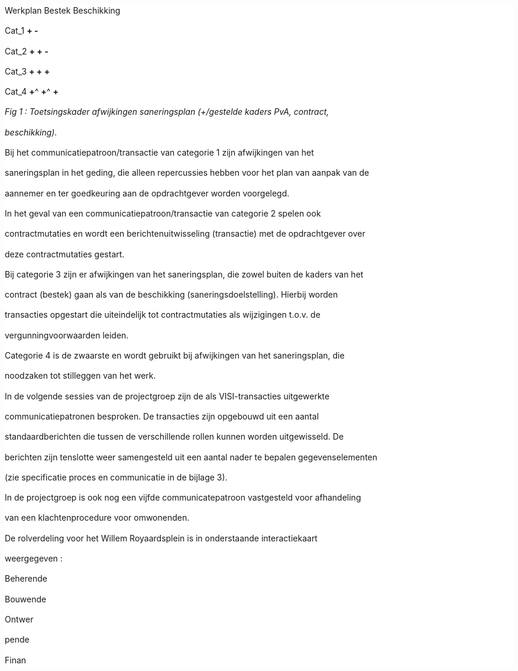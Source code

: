 Werkplan Bestek Beschikking 

Cat_1 **+ -** 

Cat_2 **+ + -** 

Cat_3 **+ + +** 

Cat_4 **+**^ **+**^ **+** 

_Fig 1 : Toetsingskader afwijkingen saneringsplan (+/gestelde kaders PvA, contract,_ 

_beschikking)._ 

Bij het communicatiepatroon/transactie van categorie 1 zijn afwijkingen van het 

saneringsplan in het geding, die alleen repercussies hebben voor het plan van aanpak van de 

aannemer en ter goedkeuring aan de opdrachtgever worden voorgelegd. 

In het geval van een communicatiepatroon/transactie van categorie 2 spelen ook 

contractmutaties en wordt een berichtenuitwisseling (transactie) met de opdrachtgever over 

deze contractmutaties gestart. 

Bij categorie 3 zijn er afwijkingen van het saneringsplan, die zowel buiten de kaders van het 

contract (bestek) gaan als van de beschikking (saneringsdoelstelling). Hierbij worden 

transacties opgestart die uiteindelijk tot contractmutaties als wijzigingen t.o.v. de 

vergunningvoorwaarden leiden. 

Categorie 4 is de zwaarste en wordt gebruikt bij afwijkingen van het saneringsplan, die 

noodzaken tot stilleggen van het werk. 

In de volgende sessies van de projectgroep zijn de als VISI-transacties uitgewerkte 

communicatiepatronen besproken. De transacties zijn opgebouwd uit een aantal 

standaardberichten die tussen de verschillende rollen kunnen worden uitgewisseld. De 

berichten zijn tenslotte weer samengesteld uit een aantal nader te bepalen gegevenselementen 

(zie specificatie proces en communicatie in de bijlage 3). 

In de projectgroep is ook nog een vijfde communicatepatroon vastgesteld voor afhandeling 

van een klachtenprocedure voor omwonenden. 

De rolverdeling voor het Willem Royaardsplein is in onderstaande interactiekaart 

weergegeven : 

 Beherende 

 Bouwende 

 Ontwer 

 pende 

 Finan 
